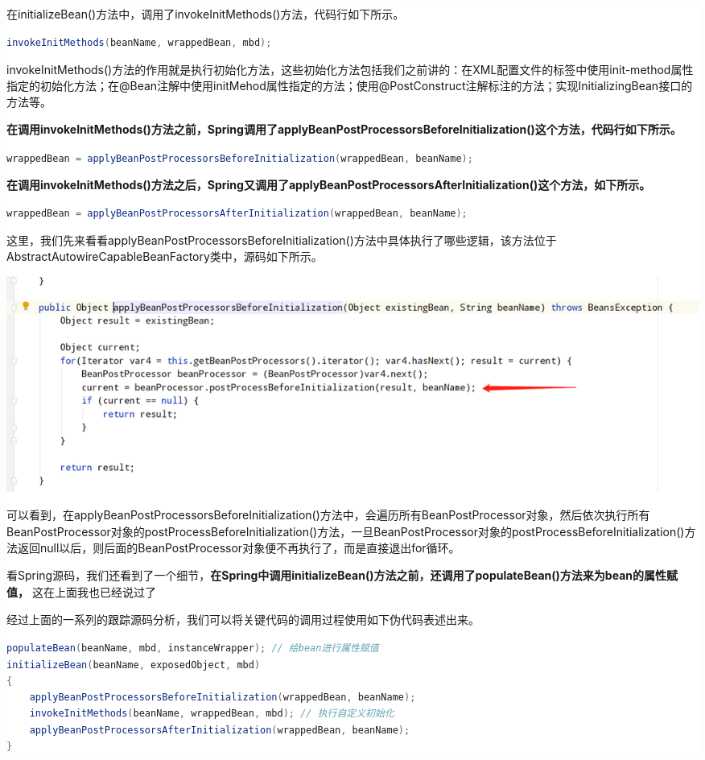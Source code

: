 在initializeBean()方法中，调用了invokeInitMethods()方法，代码行如下所示。

```java
invokeInitMethods(beanName, wrappedBean, mbd);
```

invokeInitMethods()方法的作用就是执行初始化方法，这些初始化方法包括我们之前讲的：在XML配置文件的标签中使用init-method属性指定的初始化方法；在@Bean注解中使用initMehod属性指定的方法；使用@PostConstruct注解标注的方法；实现InitializingBean接口的方法等。

**在调用invokeInitMethods()方法之前，Spring调用了applyBeanPostProcessorsBeforeInitialization()这个方法，代码行如下所示。**

```java
wrappedBean = applyBeanPostProcessorsBeforeInitialization(wrappedBean, beanName);
```

**在调用invokeInitMethods()方法之后，Spring又调用了applyBeanPostProcessorsAfterInitialization()这个方法，如下所示。**

```java
wrappedBean = applyBeanPostProcessorsAfterInitialization(wrappedBean, beanName);
```

这里，我们先来看看applyBeanPostProcessorsBeforeInitialization()方法中具体执行了哪些逻辑，该方法位于AbstractAutowireCapableBeanFactory类中，源码如下所示。

![image-20210906200422724](images\image-20210906200422724.png)

可以看到，在applyBeanPostProcessorsBeforeInitialization()方法中，会遍历所有BeanPostProcessor对象，然后依次执行所有BeanPostProcessor对象的postProcessBeforeInitialization()方法，一旦BeanPostProcessor对象的postProcessBeforeInitialization()方法返回null以后，则后面的BeanPostProcessor对象便不再执行了，而是直接退出for循环。

看Spring源码，我们还看到了一个细节，**在Spring中调用initializeBean()方法之前，还调用了populateBean()方法来为bean的属性赋值，** 这在上面我也已经说过了

经过上面的一系列的跟踪源码分析，我们可以将关键代码的调用过程使用如下伪代码表述出来。

```java
populateBean(beanName, mbd, instanceWrapper); // 给bean进行属性赋值
initializeBean(beanName, exposedObject, mbd)
{
	applyBeanPostProcessorsBeforeInitialization(wrappedBean, beanName);
	invokeInitMethods(beanName, wrappedBean, mbd); // 执行自定义初始化
	applyBeanPostProcessorsAfterInitialization(wrappedBean, beanName);
}

```
